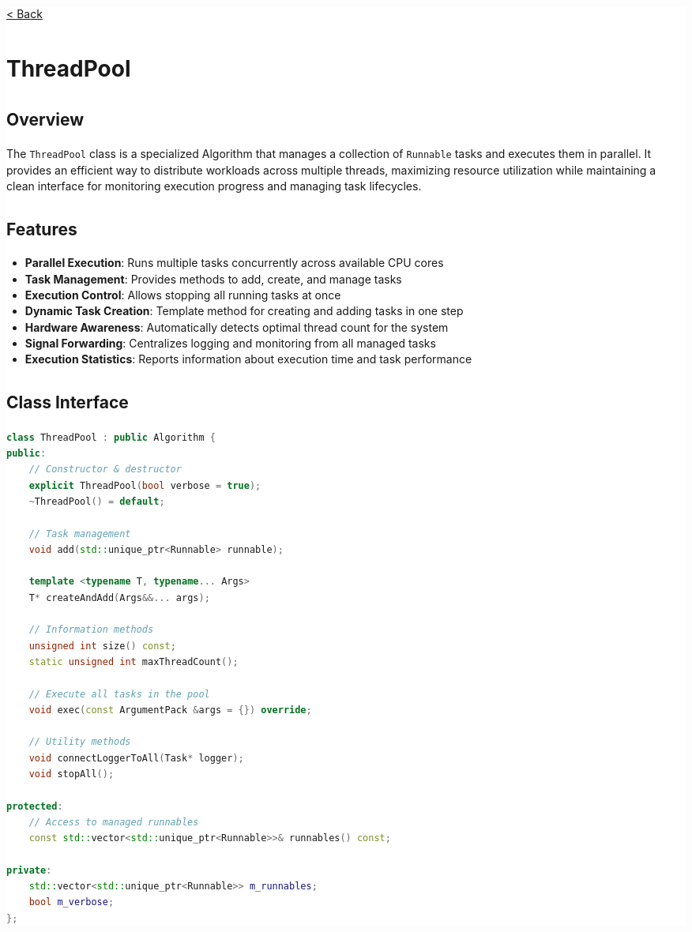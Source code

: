 [< Back](index.md)

# ThreadPool

## Overview

The `ThreadPool` class is a specialized Algorithm that manages a collection of `Runnable` tasks and executes them in parallel. It provides an efficient way to distribute workloads across multiple threads, maximizing resource utilization while maintaining a clean interface for monitoring execution progress and managing task lifecycles.

## Features

- **Parallel Execution**: Runs multiple tasks concurrently across available CPU cores
- **Task Management**: Provides methods to add, create, and manage tasks
- **Execution Control**: Allows stopping all running tasks at once
- **Dynamic Task Creation**: Template method for creating and adding tasks in one step
- **Hardware Awareness**: Automatically detects optimal thread count for the system
- **Signal Forwarding**: Centralizes logging and monitoring from all managed tasks
- **Execution Statistics**: Reports information about execution time and task performance

## Class Interface

```cpp
class ThreadPool : public Algorithm {
public:
    // Constructor & destructor
    explicit ThreadPool(bool verbose = true);
    ~ThreadPool() = default;
    
    // Task management
    void add(std::unique_ptr<Runnable> runnable);
    
    template <typename T, typename... Args>
    T* createAndAdd(Args&&... args);
    
    // Information methods
    unsigned int size() const;
    static unsigned int maxThreadCount();
    
    // Execute all tasks in the pool
    void exec(const ArgumentPack &args = {}) override;
    
    // Utility methods
    void connectLoggerToAll(Task* logger);
    void stopAll();
    
protected:
    // Access to managed runnables
    const std::vector<std::unique_ptr<Runnable>>& runnables() const;
    
private:
    std::vector<std::unique_ptr<Runnable>> m_runnables;
    bool m_verbose;
};
```
